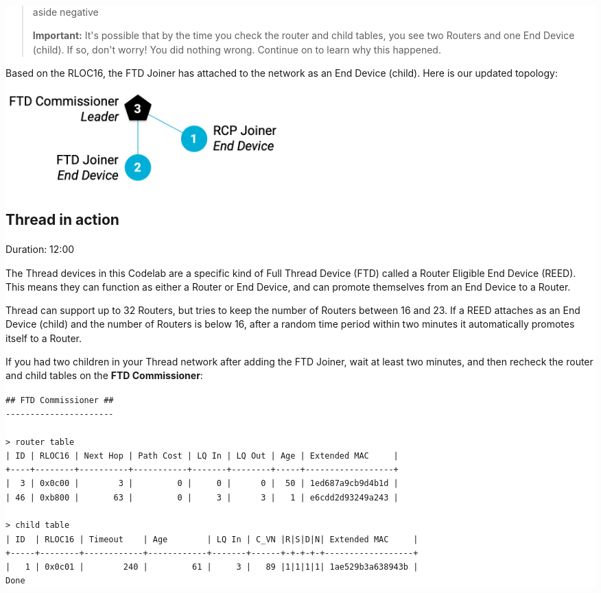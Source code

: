 > aside negative
>
> **Important:** It's possible that by the time you check the router and child
tables, you see two Routers and one End Device (child). If so, don't worry! You
did nothing wrong. Continue on to learn why this happened.

Based on the RLOC16, the FTD Joiner has attached to the network as an End Device
(child). Here is our updated topology:

<img src="img/otcodelab_top01C_ed01.png" alt="otcodelab_top01C_ed01.png"
     width="400"/>


## Thread in action
Duration: 12:00


The Thread devices in this Codelab are a specific kind of Full Thread Device
(FTD) called a Router Eligible End Device (REED). This means they can function
as either a Router or End Device, and can promote themselves from an End Device
to a Router.

Thread can support up to 32 Routers, but tries to keep the number of Routers
between 16 and 23. If a REED attaches as an End Device (child) and the number
of Routers is below 16, after a random time period within two minutes it
automatically promotes itself to a Router.

If you had two children in your Thread network after adding the FTD Joiner,
wait at least two minutes, and then recheck the router and child tables on the
**FTD Commissioner**:

```console
## FTD Commissioner ##
----------------------

> router table
| ID | RLOC16 | Next Hop | Path Cost | LQ In | LQ Out | Age | Extended MAC     |
+----+--------+----------+-----------+-------+--------+-----+------------------+
|  3 | 0x0c00 |        3 |         0 |     0 |      0 |  50 | 1ed687a9cb9d4b1d |
| 46 | 0xb800 |       63 |         0 |     3 |      3 |   1 | e6cdd2d93249a243 |

> child table
| ID  | RLOC16 | Timeout    | Age        | LQ In | C_VN |R|S|D|N| Extended MAC     |
+-----+--------+------------+------------+-------+------+-+-+-+-+------------------+
|   1 | 0x0c01 |        240 |         61 |     3 |   89 |1|1|1|1| 1ae529b3a638943b |
Done
```
